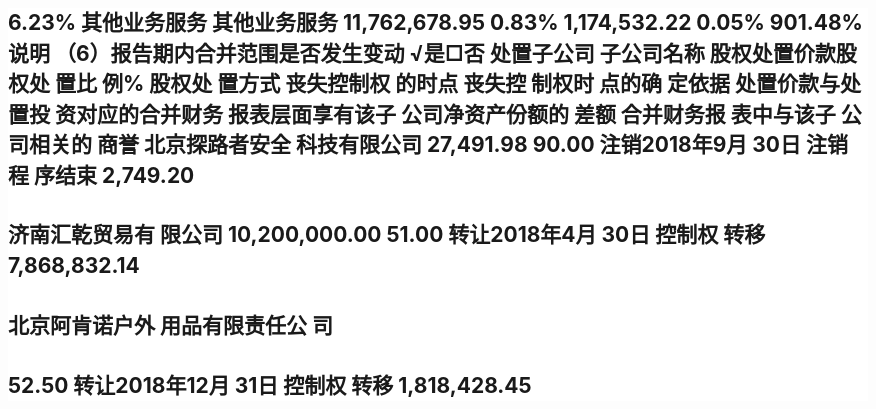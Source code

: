 6.23%
其他业务服务
其他业务服务
11,762,678.95
0.83%
1,174,532.22
0.05%
901.48%
说明
（6）报告期内合并范围是否发生变动
√是□否
处置子公司
子公司名称
股权处置价款股权处
置比
例%
股权处
置方式
丧失控制权
的时点
丧失控
制权时
点的确
定依据
处置价款与处置投
资对应的合并财务
报表层面享有该子
公司净资产份额的
差额
合并财务报
表中与该子
公司相关的
商誉
北京探路者安全
科技有限公司
27,491.98
90.00
注销2018年9月
30日
注销程
序结束
2,749.20
-
济南汇乾贸易有
限公司
10,200,000.00
51.00
转让2018年4月
30日
控制权
转移
7,868,832.14
-
北京阿肯诺户外
用品有限责任公
司
-
52.50
转让2018年12月
31日
控制权
转移
1,818,428.45
-